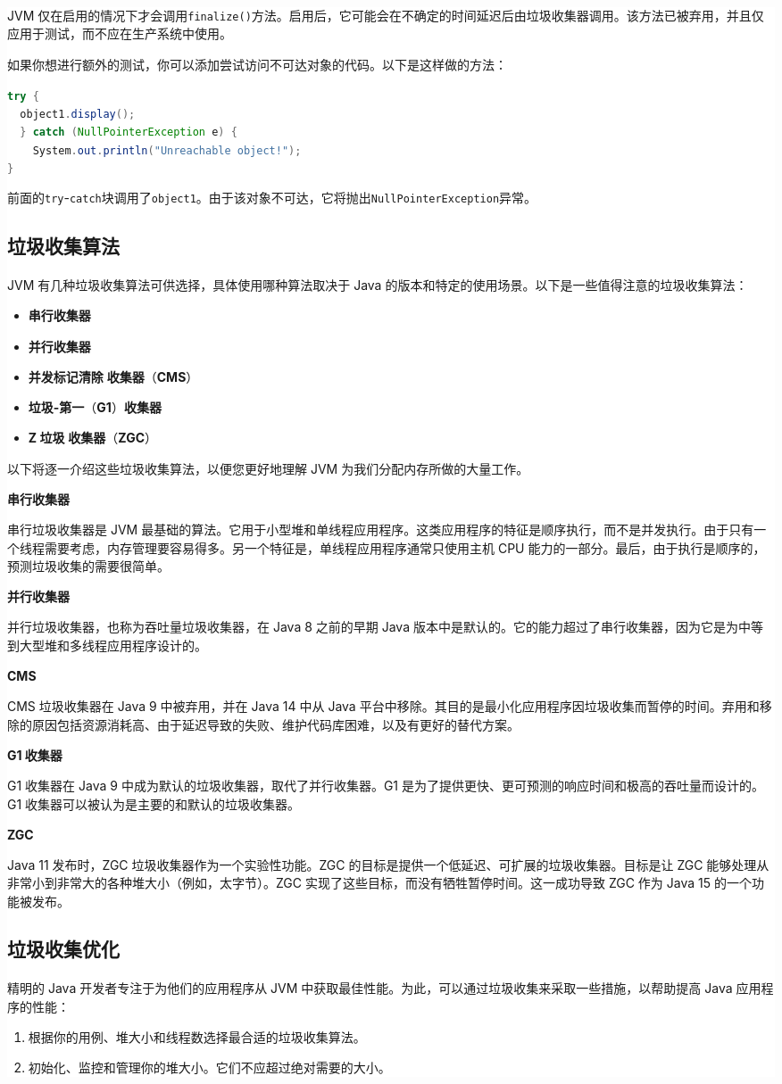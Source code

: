 JVM 仅在启用的情况下才会调用`finalize()`方法。启用后，它可能会在不确定的时间延迟后由垃圾收集器调用。该方法已被弃用，并且仅应用于测试，而不应在生产系统中使用。

如果你想进行额外的测试，你可以添加尝试访问不可达对象的代码。以下是这样做的方法：

```java
try {
  object1.display();
  } catch (NullPointerException e) {
    System.out.println("Unreachable object!");
}
```

前面的`try`-`catch`块调用了`object1`。由于该对象不可达，它将抛出`NullPointerException`异常。

## 垃圾收集算法

JVM 有几种垃圾收集算法可供选择，具体使用哪种算法取决于 Java 的版本和特定的使用场景。以下是一些值得注意的垃圾收集算法：

+   **串行收集器**

+   **并行收集器**

+   **并发标记清除** **收集器**（**CMS**）

+   **垃圾-第一**（**G1**）**收集器**

+   **Z 垃圾** **收集器**（**ZGC**）

以下将逐一介绍这些垃圾收集算法，以便您更好地理解 JVM 为我们分配内存所做的大量工作。

**串行收集器**

串行垃圾收集器是 JVM 最基础的算法。它用于小型堆和单线程应用程序。这类应用程序的特征是顺序执行，而不是并发执行。由于只有一个线程需要考虑，内存管理要容易得多。另一个特征是，单线程应用程序通常只使用主机 CPU 能力的一部分。最后，由于执行是顺序的，预测垃圾收集的需要很简单。

**并行收集器**

并行垃圾收集器，也称为吞吐量垃圾收集器，在 Java 8 之前的早期 Java 版本中是默认的。它的能力超过了串行收集器，因为它是为中等到大型堆和多线程应用程序设计的。

**CMS**

CMS 垃圾收集器在 Java 9 中被弃用，并在 Java 14 中从 Java 平台中移除。其目的是最小化应用程序因垃圾收集而暂停的时间。弃用和移除的原因包括资源消耗高、由于延迟导致的失败、维护代码库困难，以及有更好的替代方案。

**G1 收集器**

G1 收集器在 Java 9 中成为默认的垃圾收集器，取代了并行收集器。G1 是为了提供更快、更可预测的响应时间和极高的吞吐量而设计的。G1 收集器可以被认为是主要的和默认的垃圾收集器。

**ZGC**

Java 11 发布时，ZGC 垃圾收集器作为一个实验性功能。ZGC 的目标是提供一个低延迟、可扩展的垃圾收集器。目标是让 ZGC 能够处理从非常小到非常大的各种堆大小（例如，太字节）。ZGC 实现了这些目标，而没有牺牲暂停时间。这一成功导致 ZGC 作为 Java 15 的一个功能被发布。

## 垃圾收集优化

精明的 Java 开发者专注于为他们的应用程序从 JVM 中获取最佳性能。为此，可以通过垃圾收集来采取一些措施，以帮助提高 Java 应用程序的性能：

1.  根据你的用例、堆大小和线程数选择最合适的垃圾收集算法。

1.  初始化、监控和管理你的堆大小。它们不应超过绝对需要的大小。
